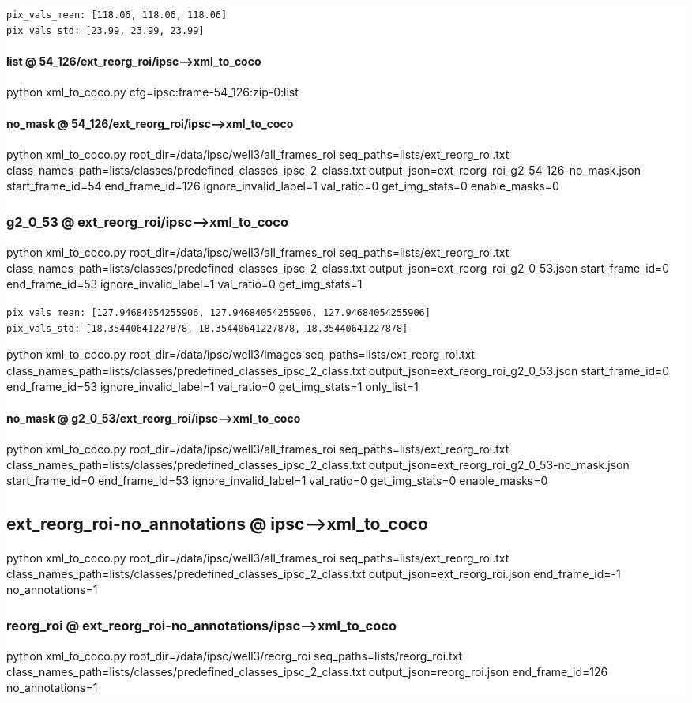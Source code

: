 
```
pix_vals_mean: [118.06, 118.06, 118.06]
pix_vals_std: [23.99, 23.99, 23.99]
```
<a id="list___54_126_ext_reorg_roi_ips_c_"></a>
#### list       @ 54_126/ext_reorg_roi/ipsc-->xml_to_coco
python xml_to_coco.py cfg=ipsc:frame-54_126:zip-0:list 

<a id="no_mask___54_126_ext_reorg_roi_ips_c_"></a>
#### no_mask       @ 54_126/ext_reorg_roi/ipsc-->xml_to_coco
python xml_to_coco.py root_dir=/data/ipsc/well3/all_frames_roi seq_paths=lists/ext_reorg_roi.txt class_names_path=lists/classes/predefined_classes_ipsc_2_class.txt output_json=ext_reorg_roi_g2_54_126-no_mask.json start_frame_id=54 end_frame_id=126 ignore_invalid_label=1 val_ratio=0 get_img_stats=0 enable_masks=0

<a id="g2_0_53___ext_reorg_roi_ipsc_"></a>
### g2_0_53       @ ext_reorg_roi/ipsc-->xml_to_coco
python xml_to_coco.py root_dir=/data/ipsc/well3/all_frames_roi seq_paths=lists/ext_reorg_roi.txt class_names_path=lists/classes/predefined_classes_ipsc_2_class.txt output_json=ext_reorg_roi_g2_0_53.json start_frame_id=0 end_frame_id=53 ignore_invalid_label=1 val_ratio=0 get_img_stats=1
```
pix_vals_mean: [127.94684054255906, 127.94684054255906, 127.94684054255906]
pix_vals_std: [18.35440641227878, 18.35440641227878, 18.35440641227878]
```
python xml_to_coco.py root_dir=/data/ipsc/well3/images seq_paths=lists/ext_reorg_roi.txt class_names_path=lists/classes/predefined_classes_ipsc_2_class.txt output_json=ext_reorg_roi_g2_0_53.json start_frame_id=0 end_frame_id=53 ignore_invalid_label=1 val_ratio=0 get_img_stats=1 only_list=1

<a id="no_mask___g2_0_53_ext_reorg_roi_ipsc_"></a>
#### no_mask       @ g2_0_53/ext_reorg_roi/ipsc-->xml_to_coco
python xml_to_coco.py root_dir=/data/ipsc/well3/all_frames_roi seq_paths=lists/ext_reorg_roi.txt class_names_path=lists/classes/predefined_classes_ipsc_2_class.txt output_json=ext_reorg_roi_g2_0_53-no_mask.json start_frame_id=0 end_frame_id=53 ignore_invalid_label=1 val_ratio=0 get_img_stats=0 enable_masks=0

<a id="ext_reorg_roi_no_annotations___ipsc_"></a>
## ext_reorg_roi-no_annotations       @ ipsc-->xml_to_coco
<a id="reorg_roi___ext_reorg_roi_no_annotations_ipsc_2_clas_s_"></a>
python xml_to_coco.py root_dir=/data/ipsc/well3/all_frames_roi seq_paths=lists/ext_reorg_roi.txt class_names_path=lists/classes/predefined_classes_ipsc_2_class.txt output_json=ext_reorg_roi.json end_frame_id=-1 no_annotations=1

<a id="reorg_roi___ext_reorg_roi_no_annotations_ips_c_"></a>
### reorg_roi       @ ext_reorg_roi-no_annotations/ipsc-->xml_to_coco
python xml_to_coco.py root_dir=/data/ipsc/well3/reorg_roi seq_paths=lists/reorg_roi.txt class_names_path=lists/classes/predefined_classes_ipsc_2_class.txt output_json=reorg_roi.json end_frame_id=126 no_annotations=1
